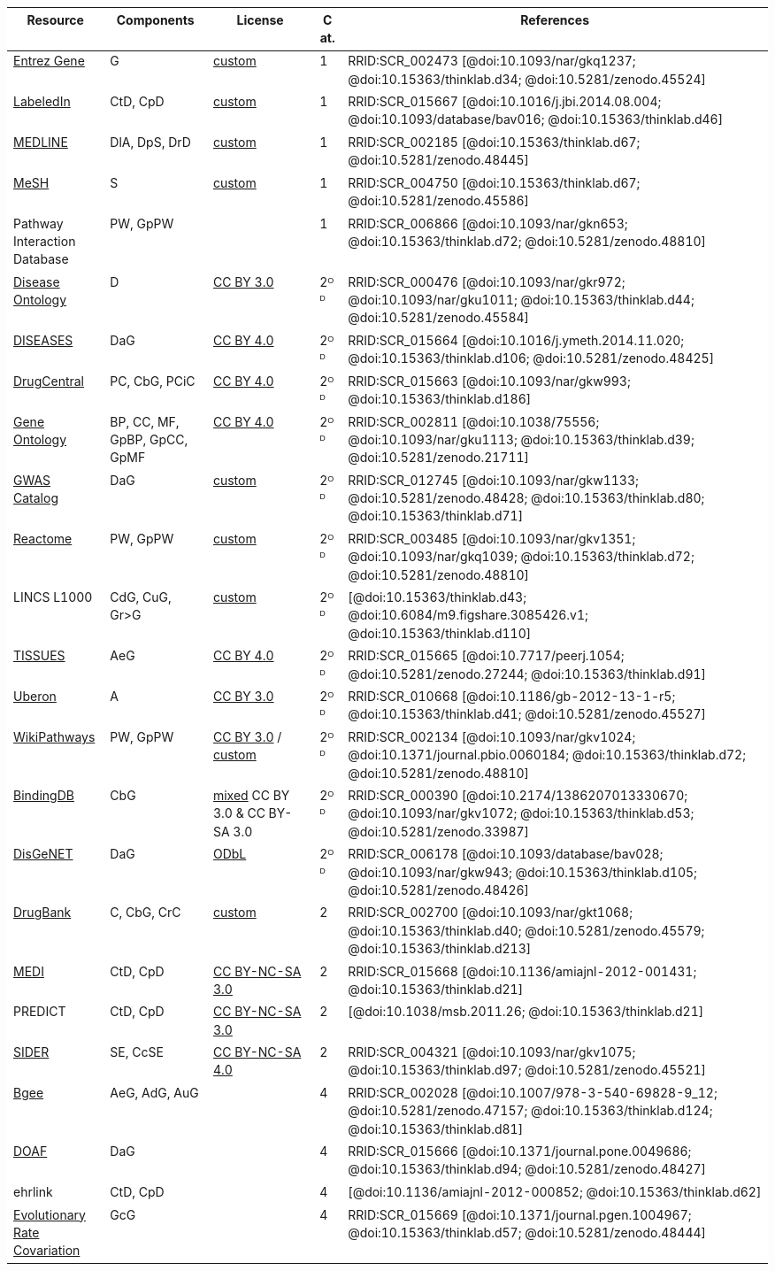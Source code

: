 | Resource | Components | License | Cat. | References |
| ----------------- | --------------- | ------------ |  ----- | ------------------------ |
| [Entrez Gene](https://www.ncbi.nlm.nih.gov/gene) | G | [custom](https://github.com/dhimmel/integrate/blob/master/licenses/custom/NCBI.md) | 1 | RRID:SCR_002473 [@doi:10.1093/nar/gkq1237; @doi:10.15363/thinklab.d34; @doi:10.5281/zenodo.45524] |
| [LabeledIn](https://ftp.ncbi.nlm.nih.gov/pub/lu/LabeledIn/) | CtD, CpD | [custom](https://github.com/dhimmel/integrate/blob/master/licenses/custom/LabeledIn.txt) | 1 | RRID:SCR_015667 [@doi:10.1016/j.jbi.2014.08.004; @doi:10.1093/database/bav016; @doi:10.15363/thinklab.d46] |
| [MEDLINE](https://www.nlm.nih.gov/pubs/factsheets/medline.html) | DlA, DpS, DrD | [custom](https://github.com/dhimmel/integrate/blob/master/licenses/custom/MEDLINE.md) | 1 | RRID:SCR_002185 [@doi:10.15363/thinklab.d67; @doi:10.5281/zenodo.48445] |
| [MeSH](https://www.nlm.nih.gov/mesh/) | S | [custom](https://github.com/dhimmel/integrate/blob/master/licenses/custom/MeSH.md) | 1 | RRID:SCR_004750 [@doi:10.15363/thinklab.d67; @doi:10.5281/zenodo.45586] |
| Pathway Interaction Database | PW, GpPW |  | 1 | RRID:SCR_006866 [@doi:10.1093/nar/gkn653; @doi:10.15363/thinklab.d72; @doi:10.5281/zenodo.48810] |
| [Disease Ontology](http://disease-ontology.org/) | D | [CC BY 3.0](https://creativecommons.org/licenses/by/3.0/) | 2ᴼᴰ | RRID:SCR_000476 [@doi:10.1093/nar/gkr972; @doi:10.1093/nar/gku1011; @doi:10.15363/thinklab.d44; @doi:10.5281/zenodo.45584] |
| [DISEASES](http://diseases.jensenlab.org/Search) | DaG | [CC BY 4.0](http://creativecommons.org/licenses/by/4.0/) | 2ᴼᴰ | RRID:SCR_015664 [@doi:10.1016/j.ymeth.2014.11.020; @doi:10.15363/thinklab.d106; @doi:10.5281/zenodo.48425] |
| [DrugCentral](http://drugcentral.org/) | PC, CbG, PCiC | [CC BY 4.0](http://creativecommons.org/licenses/by/4.0/) | 2ᴼᴰ | RRID:SCR_015663 [@doi:10.1093/nar/gkw993; @doi:10.15363/thinklab.d186] |
| [Gene Ontology](http://www.geneontology.org/) | BP, CC, MF, GpBP, GpCC, GpMF | [CC BY 4.0](https://creativecommons.org/licenses/by/4.0/legalcode) | 2ᴼᴰ | RRID:SCR_002811 [@doi:10.1038/75556; @doi:10.1093/nar/gku1113; @doi:10.15363/thinklab.d39; @doi:10.5281/zenodo.21711] |
| [GWAS Catalog](https://www.ebi.ac.uk/gwas/) | DaG | [custom](https://github.com/dhimmel/integrate/blob/master/licenses/custom/EBI.md) | 2ᴼᴰ | RRID:SCR_012745 [@doi:10.1093/nar/gkw1133; @doi:10.5281/zenodo.48428; @doi:10.15363/thinklab.d80; @doi:10.15363/thinklab.d71] |
| [Reactome](http://reactome.org/) | PW, GpPW | [custom](https://github.com/dhimmel/integrate/blob/master/licenses/custom/Reactome.md) | 2ᴼᴰ | RRID:SCR_003485 [@doi:10.1093/nar/gkv1351; @doi:10.1093/nar/gkq1039; @doi:10.15363/thinklab.d72; @doi:10.5281/zenodo.48810] |
| LINCS L1000 | CdG, CuG, Gr>G | [custom](https://github.com/dhimmel/integrate/blob/master/licenses/custom/L1000.md) | 2ᴼᴰ | [@doi:10.15363/thinklab.d43; @doi:10.6084/m9.figshare.3085426.v1; @doi:10.15363/thinklab.d110] |
| [TISSUES](http://tissues.jensenlab.org/Search) | AeG | [CC BY 4.0](http://creativecommons.org/licenses/by/4.0/) | 2ᴼᴰ | RRID:SCR_015665 [@doi:10.7717/peerj.1054; @doi:10.5281/zenodo.27244; @doi:10.15363/thinklab.d91] |
| [Uberon](http://uberon.github.io/) | A | [CC BY 3.0](http://creativecommons.org/licenses/by/3.0/) | 2ᴼᴰ | RRID:SCR_010668 [@doi:10.1186/gb-2012-13-1-r5; @doi:10.15363/thinklab.d41; @doi:10.5281/zenodo.45527] |
| [WikiPathways](http://www.wikipathways.org/) | PW, GpPW | [CC BY 3.0](https://creativecommons.org/licenses/by/3.0/) / [custom](https://github.com/dhimmel/integrate/blob/master/licenses/custom/WikiPathways.md) | 2ᴼᴰ | RRID:SCR_002134 [@doi:10.1093/nar/gkv1024; @doi:10.1371/journal.pbio.0060184; @doi:10.15363/thinklab.d72; @doi:10.5281/zenodo.48810] |
| [BindingDB](https://www.bindingdb.org) | CbG | [mixed](https://github.com/dhimmel/integrate/blob/master/licenses/custom/BingindDB.md) CC BY 3.0 & CC BY-SA 3.0 | 2ᴼᴰ | RRID:SCR_000390 [@doi:10.2174/1386207013330670; @doi:10.1093/nar/gkv1072; @doi:10.15363/thinklab.d53; @doi:10.5281/zenodo.33987] |
| [DisGeNET](http://www.disgenet.org/) | DaG | [ODbL](http://opendatacommons.org/licenses/odbl/) | 2ᴼᴰ | RRID:SCR_006178 [@doi:10.1093/database/bav028; @doi:10.1093/nar/gkw943; @doi:10.15363/thinklab.d105; @doi:10.5281/zenodo.48426] |
| [DrugBank](https://www.drugbank.ca/) | C, CbG, CrC | [custom](https://github.com/dhimmel/integrate/blob/master/licenses/custom/DrugBank.md) | 2 | RRID:SCR_002700 [@doi:10.1093/nar/gkt1068; @doi:10.15363/thinklab.d40; @doi:10.5281/zenodo.45579; @doi:10.15363/thinklab.d213] |
| [MEDI](https://www.vumc.org/cpm/center-precision-medicine-blog/medi-ensemble-medication-indication-resource) | CtD, CpD | [CC BY-NC-SA 3.0](http://creativecommons.org/licenses/by-nc-sa/3.0/deed.en_US) | 2 | RRID:SCR_015668 [@doi:10.1136/amiajnl-2012-001431; @doi:10.15363/thinklab.d21] |
| PREDICT | CtD, CpD | [CC BY-NC-SA 3.0](http://creativecommons.org/licenses/by-nc-sa/3.0/) | 2 | [@doi:10.1038/msb.2011.26; @doi:10.15363/thinklab.d21] |
| [SIDER](http://sideeffects.embl.de/) | SE, CcSE | [CC BY-NC-SA 4.0](http://creativecommons.org/licenses/by-nc-sa/4.0/) | 2 | RRID:SCR_004321 [@doi:10.1093/nar/gkv1075; @doi:10.15363/thinklab.d97; @doi:10.5281/zenodo.45521] |
| [Bgee](http://bgee.org/) | AeG, AdG, AuG |  | 4 | RRID:SCR_002028 [@doi:10.1007/978-3-540-69828-9_12; @doi:10.5281/zenodo.47157; @doi:10.15363/thinklab.d124; @doi:10.15363/thinklab.d81] |
| [DOAF](http://doa.nubic.northwestern.edu/pages/search.php) | DaG |  | 4 | RRID:SCR_015666 [@doi:10.1371/journal.pone.0049686; @doi:10.15363/thinklab.d94; @doi:10.5281/zenodo.48427] |
| ehrlink | CtD, CpD |  | 4 | [@doi:10.1136/amiajnl-2012-000852; @doi:10.15363/thinklab.d62] |
| [Evolutionary Rate Covariation](http://csb.pitt.edu/erc_analysis/Methods.php) | GcG |  | 4 | RRID:SCR_015669 [@doi:10.1371/journal.pgen.1004967; @doi:10.15363/thinklab.d57; @doi:10.5281/zenodo.48444] |